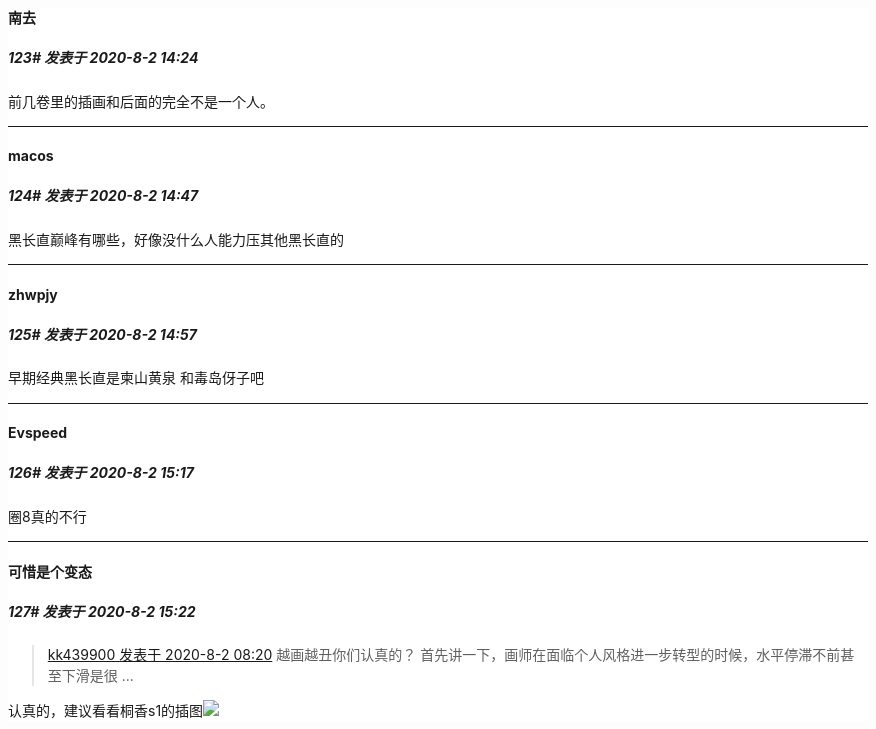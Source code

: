 ####  南去  
##### 123#       发表于 2020-8-2 14:24




前几卷里的插画和后面的完全不是一个人。







*****

####  macos  
##### 124#       发表于 2020-8-2 14:47




黑长直巅峰有哪些，好像没什么人能力压其他黑长直的







*****

####  zhwpjy  
##### 125#       发表于 2020-8-2 14:57




早期经典黑长直是柬山黄泉 和毒岛伢子吧







*****

####  Evspeed  
##### 126#       发表于 2020-8-2 15:17




圈8真的不行







*****

####  可惜是个变态  
##### 127#       发表于 2020-8-2 15:22



<blockquote><a href="httphttps://bbs.saraba1st.com/2b/forum.php?mod=redirect&amp;goto=findpost&amp;pid=48290427&amp;ptid=1952537" target="_blank">kk439900 发表于 2020-8-2 08:20</a>
越画越丑你们认真的？
首先讲一下，画师在面临个人风格进一步转型的时候，水平停滞不前甚至下滑是很 ...</blockquote>
认真的，建议看看桐香s1的插图<img src="https://static.saraba1st.com/image/smiley/face2017/067.png" referrerpolicy="no-referrer">
